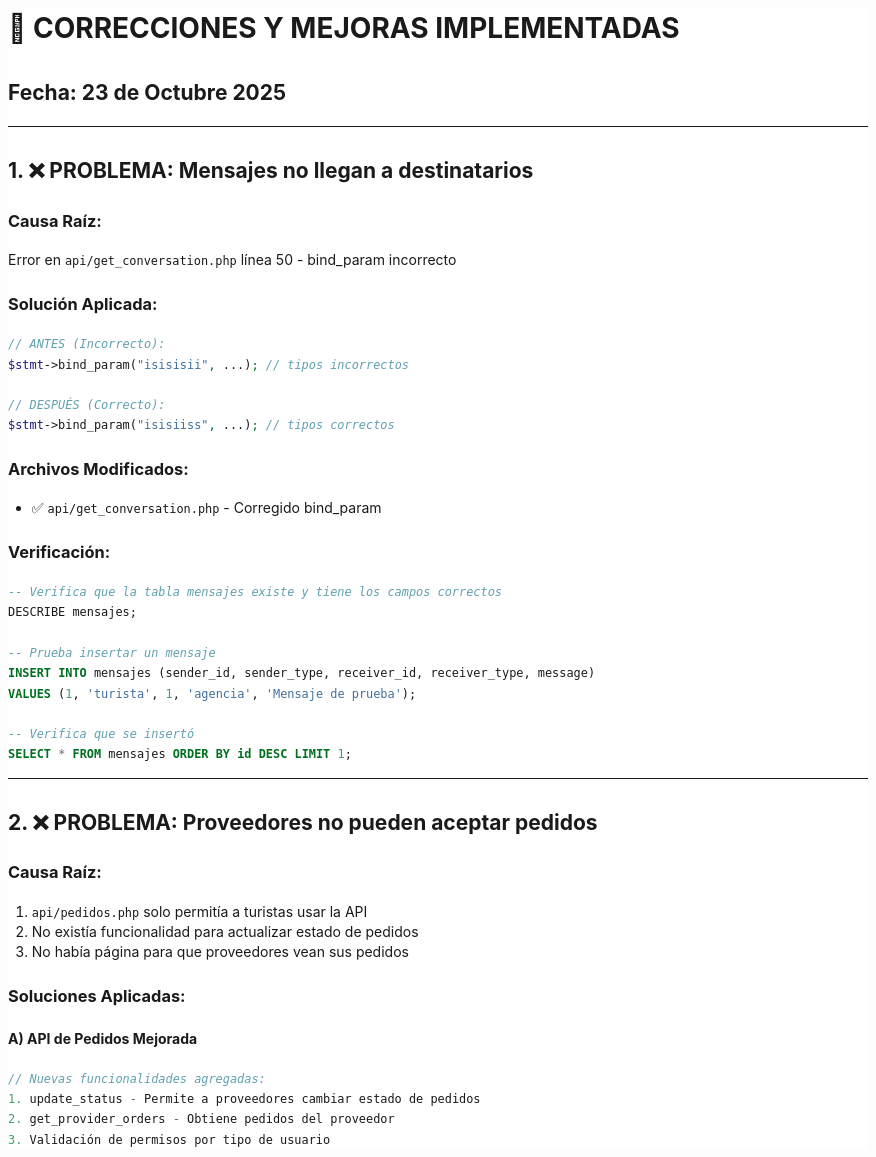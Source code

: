 # 🔧 CORRECCIONES Y MEJORAS IMPLEMENTADAS
## Fecha: 23 de Octubre 2025

---

## 1. ❌ PROBLEMA: Mensajes no llegan a destinatarios

### **Causa Raíz:**
Error en `api/get_conversation.php` línea 50 - bind_param incorrecto

### **Solución Aplicada:**
```php
// ANTES (Incorrecto):
$stmt->bind_param("isisisii", ...); // tipos incorrectos

// DESPUÉS (Correcto):
$stmt->bind_param("isisiiss", ...); // tipos correctos
```

### **Archivos Modificados:**
- ✅ `api/get_conversation.php` - Corregido bind_param

### **Verificación:**
```sql
-- Verifica que la tabla mensajes existe y tiene los campos correctos
DESCRIBE mensajes;

-- Prueba insertar un mensaje
INSERT INTO mensajes (sender_id, sender_type, receiver_id, receiver_type, message) 
VALUES (1, 'turista', 1, 'agencia', 'Mensaje de prueba');

-- Verifica que se insertó
SELECT * FROM mensajes ORDER BY id DESC LIMIT 1;
```

---

## 2. ❌ PROBLEMA: Proveedores no pueden aceptar pedidos

### **Causa Raíz:**
1. `api/pedidos.php` solo permitía a turistas usar la API
2. No existía funcionalidad para actualizar estado de pedidos
3. No había página para que proveedores vean sus pedidos

### **Soluciones Aplicadas:**

#### A) API de Pedidos Mejorada
```php
// Nuevas funcionalidades agregadas:
1. update_status - Permite a proveedores cambiar estado de pedidos
2. get_provider_orders - Obtiene pedidos del proveedor
3. Validación de permisos por tipo de usuario
```
